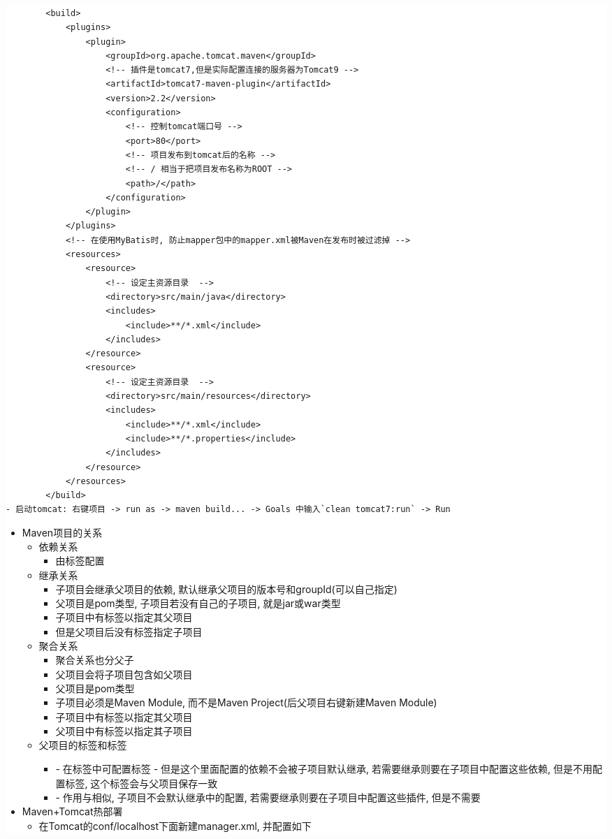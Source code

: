 			<build>
				<plugins>
					<plugin>
						<groupId>org.apache.tomcat.maven</groupId>
						<!-- 插件是tomcat7,但是实际配置连接的服务器为Tomcat9 -->
						<artifactId>tomcat7-maven-plugin</artifactId>
						<version>2.2</version>
						<configuration>
							<!-- 控制tomcat端口号 -->
							<port>80</port>
							<!-- 项目发布到tomcat后的名称 -->
							<!-- / 相当于把项目发布名称为ROOT -->
							<path>/</path>
						</configuration>
					</plugin>
				</plugins>
				<!-- 在使用MyBatis时, 防止mapper包中的mapper.xml被Maven在发布时被过滤掉 -->
				<resources>
					<resource> 
						<!-- 设定主资源目录  -->
						<directory>src/main/java</directory> 
						<includes>
							<include>**/*.xml</include>
						</includes>
					</resource>	
					<resource> 
						<!-- 设定主资源目录  -->
						<directory>src/main/resources</directory> 
						<includes>
							<include>**/*.xml</include>
							<include>**/*.properties</include>
						</includes>
					</resource>	
				</resources>
			</build>
	- 启动tomcat: 右键项目 -> run as -> maven build... -> Goals 中输入`clean tomcat7:run` -> Run
- Maven项目的关系
	- 依赖关系
		- 由标签<dependency>配置
	- 继承关系
		- 子项目会继承父项目的依赖, 默认继承父项目的版本号和groupId(可以自己指定)
		- 父项目是pom类型, 子项目若没有自己的子项目, 就是jar或war类型
		- 子项目中有<parent>标签以指定其父项目
		- 但是父项目后没有标签指定子项目
	- 聚合关系
		- 聚合关系也分父子
		- 父项目会将子项目包含如父项目
		- 父项目是pom类型
		- 子项目必须是Maven Module, 而不是Maven Project(后父项目右键新建Maven Module)
		- 子项目中有<parent>标签以指定其父项目
		- 父项目中有<modules>标签以指定其子项目
	- 父项目的<dependencyManagement>标签和<pluginManagement>标签
		- <dependencyManagement>
			- 在<dependencyManagement>标签中可配置<dependencies>标签
			- 但是这个里面配置的依赖不会被子项目默认继承, 若需要继承则要在子项目中配置这些依赖, 但是不用配置<version>标签, 这个标签会与父项目保存一致
		- <pluginManagement>
			- 作用与<dependencyManagement>相似, 子项目不会默认继承<pluginManagement>中的配置, 若需要继承则要在子项目中配置这些插件, 但是不需要<version>
- Maven+Tomcat热部署
	- 在Tomcat的conf/localhost下面新建manager.xml, 并配置如下
